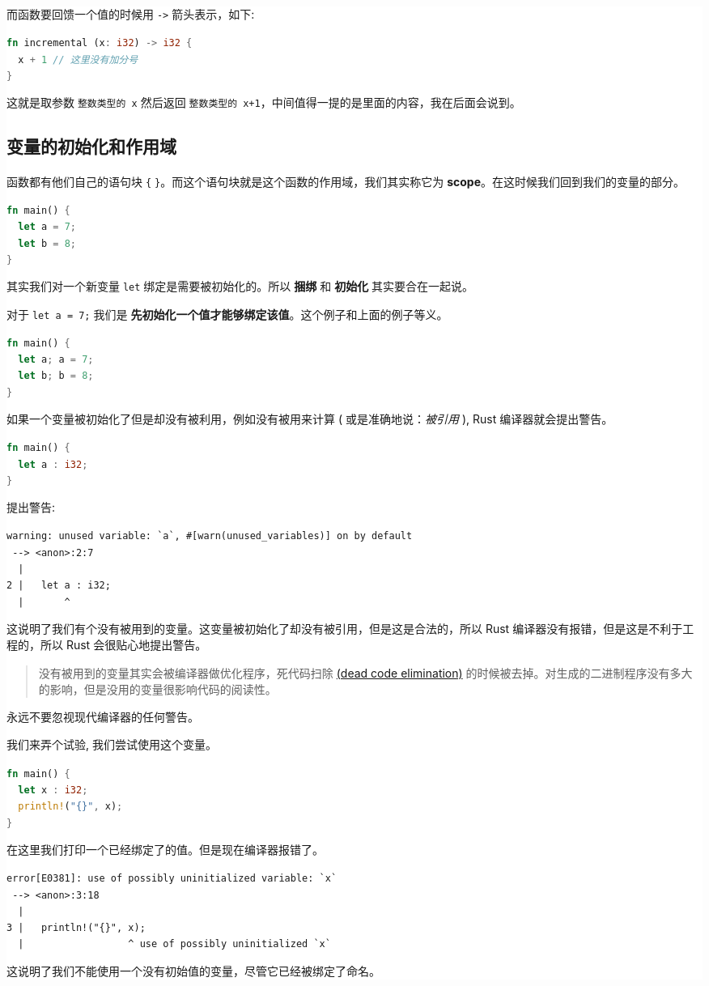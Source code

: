 而函数要回馈一个值的时候用 `->` 箭头表示，如下:
```rust
fn incremental (x: i32) -> i32 {
  x + 1 // 这里没有加分号
}
```

这就是取参数 `整数类型的 x` 然后返回 `整数类型的 x+1`，中间值得一提的是里面的内容，我在后面会说到。

## 变量的初始化和作用域
函数都有他们自己的语句块 `{` `}`。而这个语句块就是这个函数的作用域，我们其实称它为 **scope**。在这时候我们回到我们的变量的部分。

```rust
fn main() {
  let a = 7;
  let b = 8;
}
```

其实我们对一个新变量 `let` 绑定是需要被初始化的。所以 **捆绑** 和 **初始化** 其实要合在一起说。

对于 `let a = 7;` 我们是 **先初始化一个值才能够绑定该值**。这个例子和上面的例子等义。
```rust
fn main() {
  let a; a = 7;
  let b; b = 8;
}
```

如果一个变量被初始化了但是却没有被利用，例如没有被用来计算 ( 或是准确地说：*被引用* ), Rust 编译器就会提出警告。
```rust
fn main() {
  let a : i32;
}
```
提出警告:
```text
warning: unused variable: `a`, #[warn(unused_variables)] on by default
 --> <anon>:2:7
  |
2 |   let a : i32;
  |       ^
```
这说明了我们有个没有被用到的变量。这变量被初始化了却没有被引用，但是这是合法的，所以 Rust 编译器没有报错，但是这是不利于工程的，所以 Rust 会很贴心地提出警告。

> 没有被用到的变量其实会被编译器做优化程序，死代码扫除 [(dead code elimination)](https://en.wikipedia.org/wiki/Dead_code_elimination) 的时候被去掉。对生成的二进制程序没有多大的影响，但是没用的变量很影响代码的阅读性。

<div class="tip">永远不要忽视现代编译器的任何警告。</div>

我们来弄个试验, 我们尝试使用这个变量。
```rust
fn main() {
  let x : i32;
  println!("{}", x);
}
```
在这里我们打印一个已经绑定了的值。但是现在编译器报错了。
```text
error[E0381]: use of possibly uninitialized variable: `x`
 --> <anon>:3:18
  |
3 |   println!("{}", x);
  |                  ^ use of possibly uninitialized `x`
```
这说明了我们不能使用一个没有初始值的变量，尽管它已经被绑定了命名。
